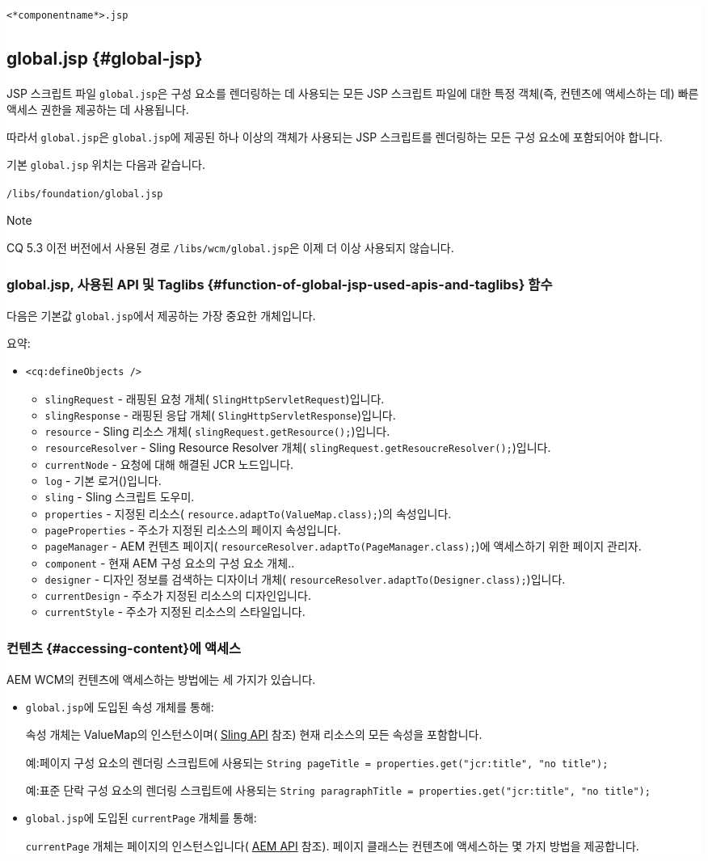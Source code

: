 `<*componentname*>.jsp`

## global.jsp {#global-jsp}

JSP 스크립트 파일 `global.jsp`은 구성 요소를 렌더링하는 데 사용되는 모든 JSP 스크립트 파일에 대한 특정 객체(즉, 컨텐츠에 액세스하는 데) 빠른 액세스 권한을 제공하는 데 사용됩니다.

따라서 `global.jsp`은 `global.jsp`에 제공된 하나 이상의 객체가 사용되는 JSP 스크립트를 렌더링하는 모든 구성 요소에 포함되어야 합니다.

기본 `global.jsp` 위치는 다음과 같습니다.

`/libs/foundation/global.jsp`

>[!NOTE]
>
>CQ 5.3 이전 버전에서 사용된 경로 `/libs/wcm/global.jsp`은 이제 더 이상 사용되지 않습니다.

### global.jsp, 사용된 API 및 Taglibs {#function-of-global-jsp-used-apis-and-taglibs} 함수

다음은 기본값 `global.jsp`에서 제공하는 가장 중요한 개체입니다.

요약:

* `<cq:defineObjects />`

   * `slingRequest` - 래핑된 요청 개체(  `SlingHttpServletRequest`)입니다.
   * `slingResponse` - 래핑된 응답 개체(  `SlingHttpServletResponse`)입니다.
   * `resource` - Sling 리소스 개체(  `slingRequest.getResource();`)입니다.
   * `resourceResolver` - Sling Resource Resolver 개체(  `slingRequest.getResoucreResolver();`)입니다.
   * `currentNode` - 요청에 대해 해결된 JCR 노드입니다.
   * `log` - 기본 로거()입니다.
   * `sling` - Sling 스크립트 도우미.
   * `properties` - 지정된 리소스(  `resource.adaptTo(ValueMap.class);`)의 속성입니다.
   * `pageProperties` - 주소가 지정된 리소스의 페이지 속성입니다.
   * `pageManager` - AEM 컨텐츠 페이지(  `resourceResolver.adaptTo(PageManager.class);`)에 액세스하기 위한 페이지 관리자.
   * `component` - 현재 AEM 구성 요소의 구성 요소 개체..
   * `designer` - 디자인 정보를 검색하는 디자이너 개체(  `resourceResolver.adaptTo(Designer.class);`)입니다.
   * `currentDesign` - 주소가 지정된 리소스의 디자인입니다.
   * `currentStyle` - 주소가 지정된 리소스의 스타일입니다.

### 컨텐츠 {#accessing-content}에 액세스

AEM WCM의 컨텐츠에 액세스하는 방법에는 세 가지가 있습니다.

* `global.jsp`에 도입된 속성 개체를 통해:

   속성 개체는 ValueMap의 인스턴스이며( [Sling API](https://sling.apache.org/apidocs/sling5/org/apache/sling/api/resource/ValueMap.html) 참조) 현재 리소스의 모든 속성을 포함합니다.

   예:페이지 구성 요소의 렌더링 스크립트에 사용되는 `String pageTitle = properties.get("jcr:title", "no title");`

   예:표준 단락 구성 요소의 렌더링 스크립트에 사용되는 `String paragraphTitle = properties.get("jcr:title", "no title");`

* `global.jsp`에 도입된 `currentPage` 개체를 통해:

   `currentPage` 개체는 페이지의 인스턴스입니다( [AEM API](https://helpx.adobe.com/experience-manager/6-5/sites/developing/using/reference-materials/javadoc/com/day/cq/wcm/api/Page.mhtml) 참조). 페이지 클래스는 컨텐츠에 액세스하는 몇 가지 방법을 제공합니다.
